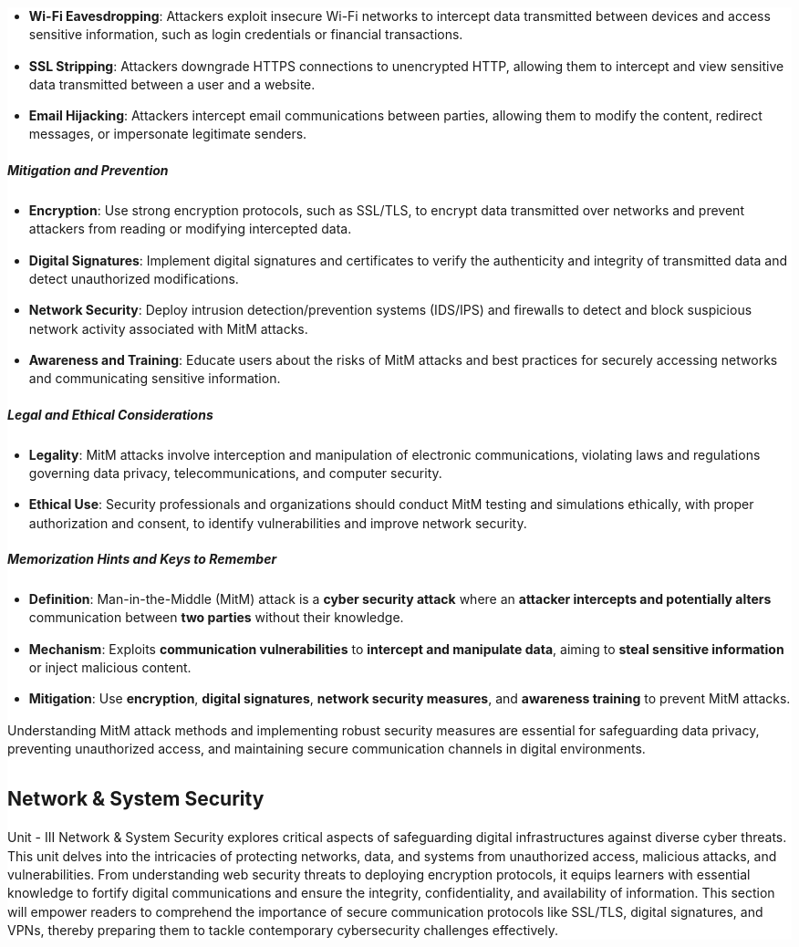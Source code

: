 - **Wi-Fi Eavesdropping**: Attackers exploit insecure Wi-Fi networks to intercept data transmitted between devices and access sensitive information, such as login credentials or financial transactions.

- **SSL Stripping**: Attackers downgrade HTTPS connections to unencrypted HTTP, allowing them to intercept and view sensitive data transmitted between a user and a website.

- **Email Hijacking**: Attackers intercept email communications between parties, allowing them to modify the content, redirect messages, or impersonate legitimate senders.

##### Mitigation and Prevention

- **Encryption**: Use strong encryption protocols, such as SSL/TLS, to encrypt data transmitted over networks and prevent attackers from reading or modifying intercepted data.

- **Digital Signatures**: Implement digital signatures and certificates to verify the authenticity and integrity of transmitted data and detect unauthorized modifications.

- **Network Security**: Deploy intrusion detection/prevention systems (IDS/IPS) and firewalls to detect and block suspicious network activity associated with MitM attacks.

- **Awareness and Training**: Educate users about the risks of MitM attacks and best practices for securely accessing networks and communicating sensitive information.

##### Legal and Ethical Considerations

- **Legality**: MitM attacks involve interception and manipulation of electronic communications, violating laws and regulations governing data privacy, telecommunications, and computer security.

- **Ethical Use**: Security professionals and organizations should conduct MitM testing and simulations ethically, with proper authorization and consent, to identify vulnerabilities and improve network security.

##### Memorization Hints and Keys to Remember

- **Definition**: Man-in-the-Middle (MitM) attack is a **cyber security attack** where an **attacker intercepts and potentially alters** communication between **two parties** without their knowledge.
  
- **Mechanism**: Exploits **communication vulnerabilities** to **intercept and manipulate data**, aiming to **steal sensitive information** or inject malicious content.
  
- **Mitigation**: Use **encryption**, **digital signatures**, **network security measures**, and **awareness training** to prevent MitM attacks.

Understanding MitM attack methods and implementing robust security measures are essential for safeguarding data privacy, preventing unauthorized access, and maintaining secure communication channels in digital environments.

## Network & System Security

Unit - III Network & System Security explores critical aspects of safeguarding digital infrastructures against diverse cyber threats. This unit delves into the intricacies of protecting networks, data, and systems from unauthorized access, malicious attacks, and vulnerabilities. From understanding web security threats to deploying encryption protocols, it equips learners with essential knowledge to fortify digital communications and ensure the integrity, confidentiality, and availability of information. This section will empower readers to comprehend the importance of secure communication protocols like SSL/TLS, digital signatures, and VPNs, thereby preparing them to tackle contemporary cybersecurity challenges effectively.
